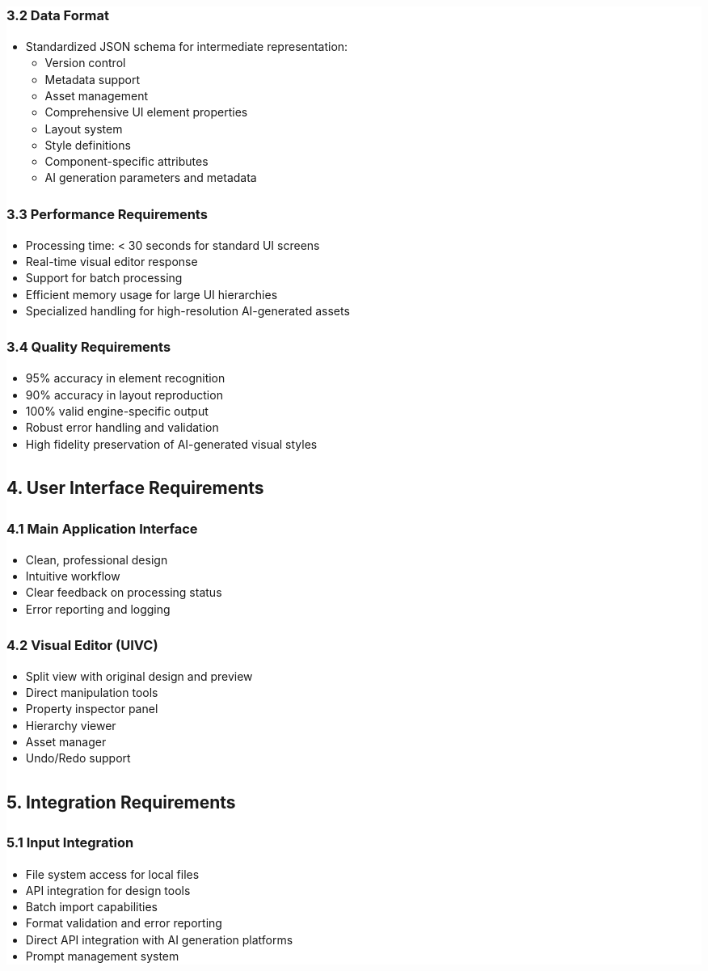 ### 3.2 Data Format
- Standardized JSON schema for intermediate representation:
  - Version control
  - Metadata support
  - Asset management
  - Comprehensive UI element properties
  - Layout system
  - Style definitions
  - Component-specific attributes
  - AI generation parameters and metadata

### 3.3 Performance Requirements
- Processing time: < 30 seconds for standard UI screens
- Real-time visual editor response
- Support for batch processing
- Efficient memory usage for large UI hierarchies
- Specialized handling for high-resolution AI-generated assets

### 3.4 Quality Requirements
- 95% accuracy in element recognition
- 90% accuracy in layout reproduction
- 100% valid engine-specific output
- Robust error handling and validation
- High fidelity preservation of AI-generated visual styles

## 4. User Interface Requirements

### 4.1 Main Application Interface
- Clean, professional design
- Intuitive workflow
- Clear feedback on processing status
- Error reporting and logging

### 4.2 Visual Editor (UIVC)
- Split view with original design and preview
- Direct manipulation tools
- Property inspector panel
- Hierarchy viewer
- Asset manager
- Undo/Redo support

## 5. Integration Requirements

### 5.1 Input Integration
- File system access for local files
- API integration for design tools
- Batch import capabilities
- Format validation and error reporting
- Direct API integration with AI generation platforms
- Prompt management system
